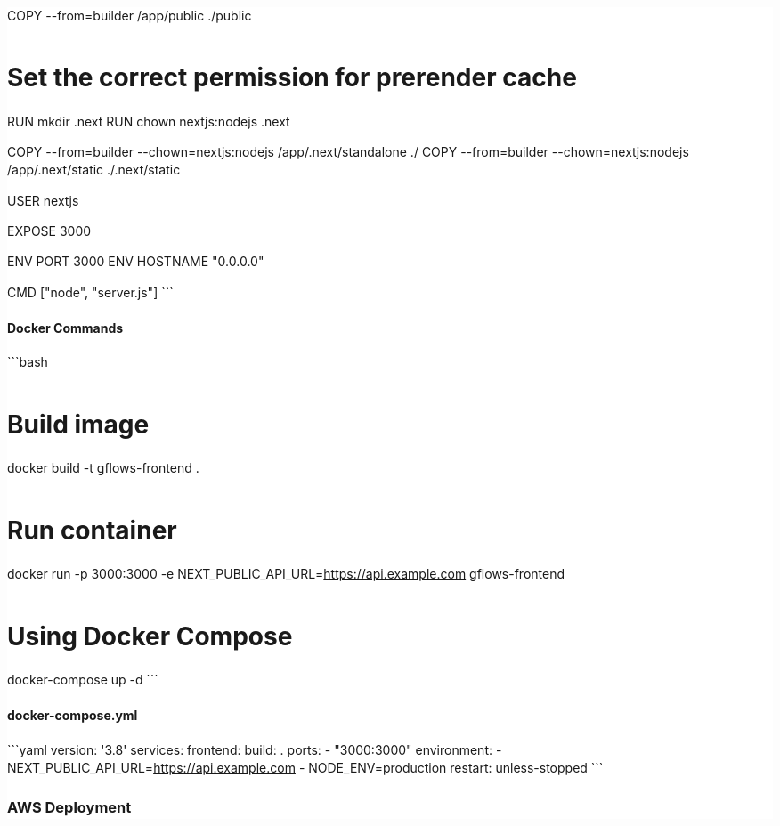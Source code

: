 COPY --from=builder /app/public ./public

# Set the correct permission for prerender cache
RUN mkdir .next
RUN chown nextjs:nodejs .next

COPY --from=builder --chown=nextjs:nodejs /app/.next/standalone ./
COPY --from=builder --chown=nextjs:nodejs /app/.next/static ./.next/static

USER nextjs

EXPOSE 3000

ENV PORT 3000
ENV HOSTNAME "0.0.0.0"

CMD ["node", "server.js"]
\`\`\`

#### Docker Commands

\`\`\`bash
# Build image
docker build -t gflows-frontend .

# Run container
docker run -p 3000:3000 -e NEXT_PUBLIC_API_URL=https://api.example.com gflows-frontend

# Using Docker Compose
docker-compose up -d
\`\`\`

#### docker-compose.yml

\`\`\`yaml
version: '3.8'
services:
  frontend:
    build: .
    ports:
      - "3000:3000"
    environment:
      - NEXT_PUBLIC_API_URL=https://api.example.com
      - NODE_ENV=production
    restart: unless-stopped
\`\`\`

### AWS Deployment
